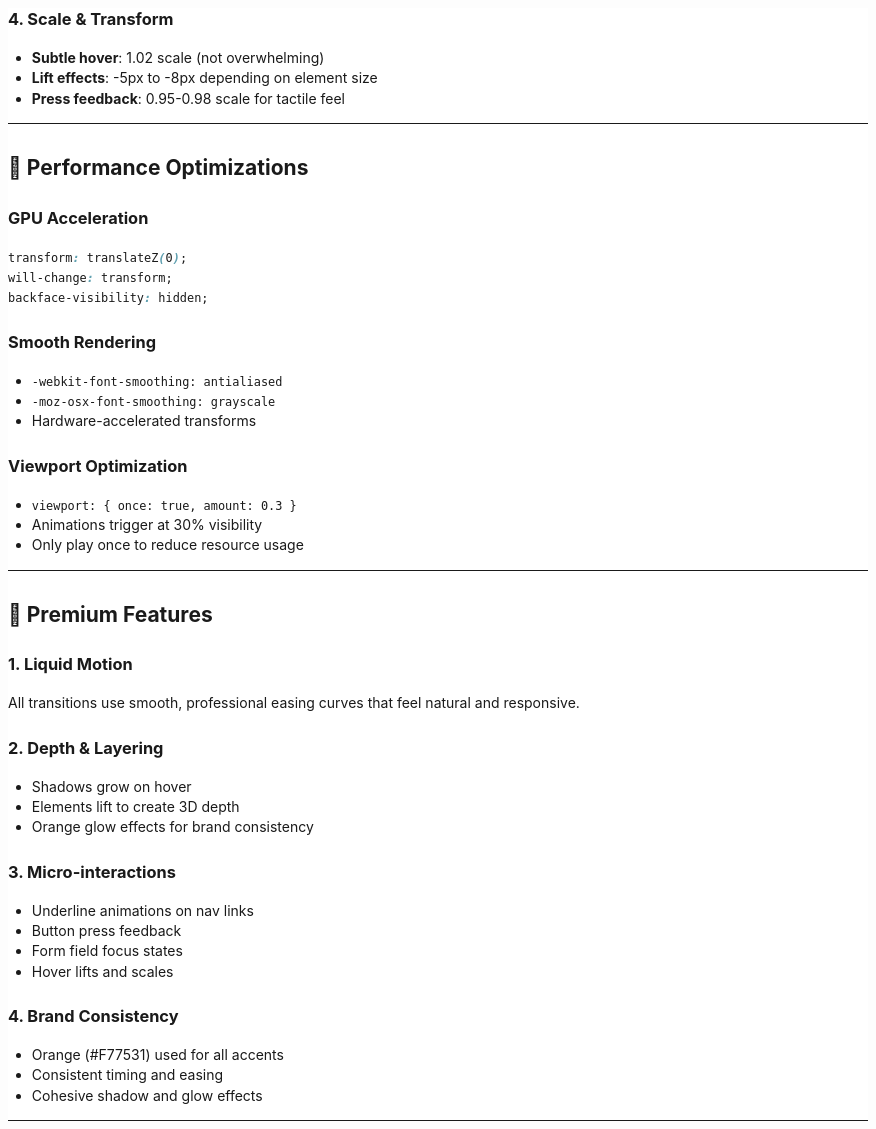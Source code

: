 ### 4. **Scale & Transform**
- **Subtle hover**: 1.02 scale (not overwhelming)
- **Lift effects**: -5px to -8px depending on element size
- **Press feedback**: 0.95-0.98 scale for tactile feel

---

## 🚀 Performance Optimizations

### GPU Acceleration
```css
transform: translateZ(0);
will-change: transform;
backface-visibility: hidden;
```

### Smooth Rendering
- `-webkit-font-smoothing: antialiased`
- `-moz-osx-font-smoothing: grayscale`
- Hardware-accelerated transforms

### Viewport Optimization
- `viewport: { once: true, amount: 0.3 }`
- Animations trigger at 30% visibility
- Only play once to reduce resource usage

---

## 💎 Premium Features

### 1. **Liquid Motion**
All transitions use smooth, professional easing curves that feel natural and responsive.

### 2. **Depth & Layering**
- Shadows grow on hover
- Elements lift to create 3D depth
- Orange glow effects for brand consistency

### 3. **Micro-interactions**
- Underline animations on nav links
- Button press feedback
- Form field focus states
- Hover lifts and scales

### 4. **Brand Consistency**
- Orange (#F77531) used for all accents
- Consistent timing and easing
- Cohesive shadow and glow effects

---